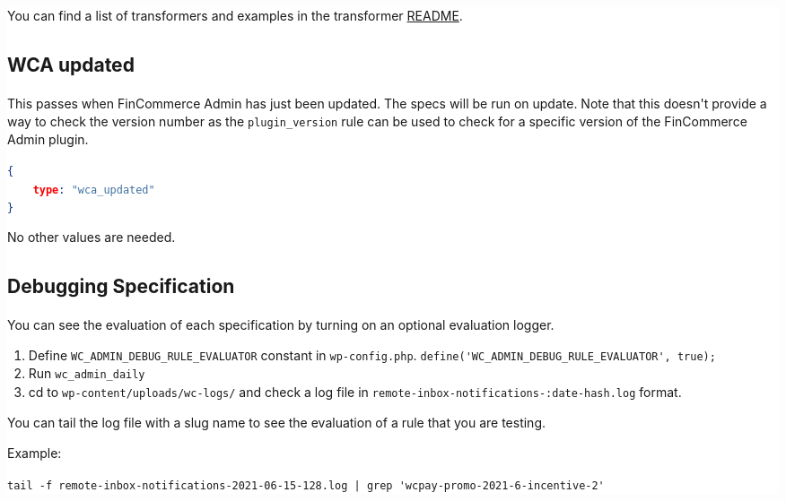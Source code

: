 You can find a list of transformers and examples in the transformer [README](./Transformers/README.md).

## WCA updated

This passes when FinCommerce Admin has just been updated. The specs will be run
on update. Note that this doesn't provide a way to check the version number as
the `plugin_version` rule can be used to check for a specific version of the
FinCommerce Admin plugin.

```json
{
	type: "wca_updated"
}
```

No other values are needed.

## Debugging Specification

You can see the evaluation of each specification by turning on an optional evaluation logger.

1. Define `WC_ADMIN_DEBUG_RULE_EVALUATOR` constant in `wp-config.php`. `define('WC_ADMIN_DEBUG_RULE_EVALUATOR', true);`
2. Run `wc_admin_daily`
3. cd to `wp-content/uploads/wc-logs/` and check a log file in `remote-inbox-notifications-:date-hash.log` format.

You can tail the log file with a slug name to see the evaluation of a rule that you are testing.

Example:

`tail -f remote-inbox-notifications-2021-06-15-128.log | grep 'wcpay-promo-2021-6-incentive-2'`
